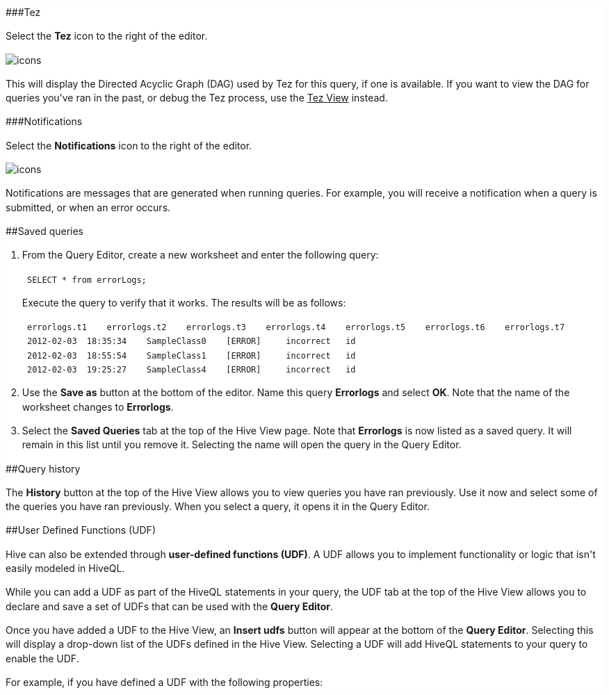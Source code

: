 ###Tez

Select the __Tez__ icon to the right of the editor.

![icons](./media/hdinsight-hadoop-use-hive-ambari-view/tez.png)

This will display the Directed Acyclic Graph (DAG) used by Tez for this query, if one is available. If you want to view the DAG for queries you've ran in the past, or debug the Tez process, use the [Tez View](/documentation/articles/hdinsight-debug-ambari-tez-view/) instead.

###Notifications

Select the __Notifications__ icon to the right of the editor.

![icons](./media/hdinsight-hadoop-use-hive-ambari-view/notifications.png)

Notifications are messages that are generated when running queries. For example, you will receive a notification when a query is submitted, or when an error occurs.

##Saved queries

1. From the Query Editor, create a new worksheet and enter the following query:

        SELECT * from errorLogs;

    Execute the query to verify that it works. The results will be as follows:

        errorlogs.t1 	errorlogs.t2 	errorlogs.t3 	errorlogs.t4 	errorlogs.t5 	errorlogs.t6 	errorlogs.t7
        2012-02-03 	18:35:34 	SampleClass0 	[ERROR] 	incorrect 	id 	
        2012-02-03 	18:55:54 	SampleClass1 	[ERROR] 	incorrect 	id 	
        2012-02-03 	19:25:27 	SampleClass4 	[ERROR] 	incorrect 	id

2. Use the __Save as__ button at the bottom of the editor. Name this query __Errorlogs__ and select __OK__. Note that the name of the worksheet changes to __Errorlogs__.

3. Select the __Saved Queries__ tab at the top of the Hive View page. Note that __Errorlogs__ is now listed as a saved query. It will remain in this list until you remove it. Selecting the name will open the query in the Query Editor.

##Query history

The __History__ button at the top of the Hive View allows you to view queries you have ran previously. Use it now and select some of the queries you have ran previously. When you select a query, it opens it in the Query Editor.

##User Defined Functions (UDF)

Hive can also be extended through **user-defined functions (UDF)**. A UDF allows you to implement functionality or logic that isn't easily modeled in HiveQL.

While you can add a UDF as part of the HiveQL statements in your query, the UDF tab at the top of the Hive View allows you to declare and save a set of UDFs that can be used with the __Query Editor__.

Once you have added a UDF to the Hive View, an __Insert udfs__ button will appear at the bottom of the __Query Editor__. Selecting this will display a drop-down list of the UDFs defined in the Hive View. Selecting a UDF will add HiveQL statements to your query to enable the UDF.

For example, if you have defined a UDF with the following properties:
